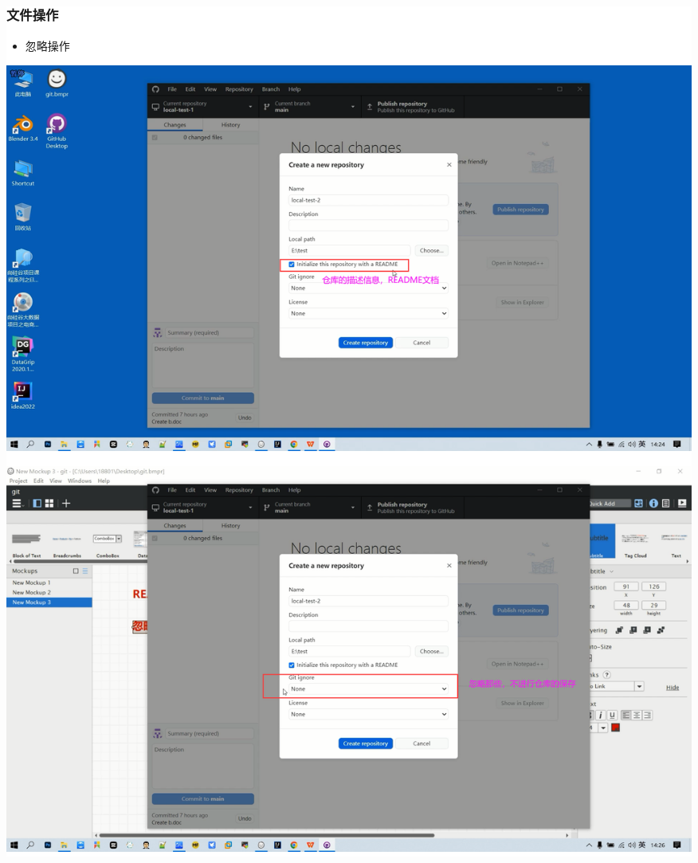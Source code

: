 ### 文件操作

* 忽略操作

![1681402559821](Git.assets/1681402559821.png)

![1681402567857](Git.assets/1681402567857.png)
